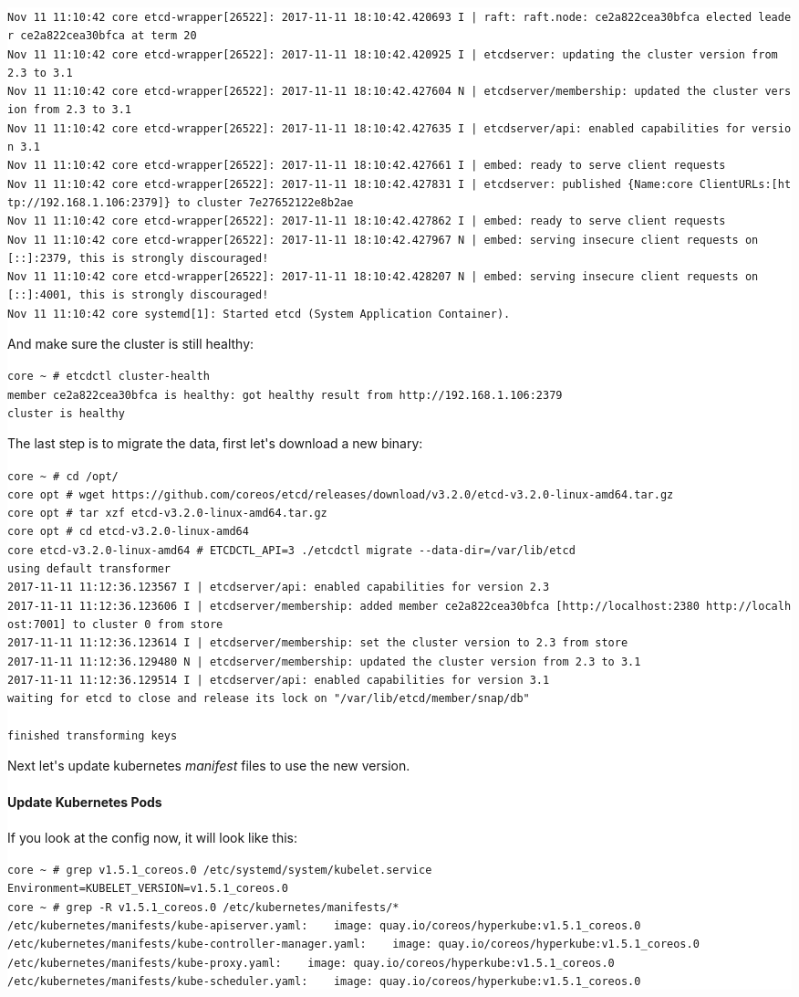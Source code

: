	Nov 11 11:10:42 core etcd-wrapper[26522]: 2017-11-11 18:10:42.420693 I | raft: raft.node: ce2a822cea30bfca elected leader ce2a822cea30bfca at term 20
	Nov 11 11:10:42 core etcd-wrapper[26522]: 2017-11-11 18:10:42.420925 I | etcdserver: updating the cluster version from 2.3 to 3.1
	Nov 11 11:10:42 core etcd-wrapper[26522]: 2017-11-11 18:10:42.427604 N | etcdserver/membership: updated the cluster version from 2.3 to 3.1
	Nov 11 11:10:42 core etcd-wrapper[26522]: 2017-11-11 18:10:42.427635 I | etcdserver/api: enabled capabilities for version 3.1
	Nov 11 11:10:42 core etcd-wrapper[26522]: 2017-11-11 18:10:42.427661 I | embed: ready to serve client requests
	Nov 11 11:10:42 core etcd-wrapper[26522]: 2017-11-11 18:10:42.427831 I | etcdserver: published {Name:core ClientURLs:[http://192.168.1.106:2379]} to cluster 7e27652122e8b2ae
	Nov 11 11:10:42 core etcd-wrapper[26522]: 2017-11-11 18:10:42.427862 I | embed: ready to serve client requests
	Nov 11 11:10:42 core etcd-wrapper[26522]: 2017-11-11 18:10:42.427967 N | embed: serving insecure client requests on [::]:2379, this is strongly discouraged!
	Nov 11 11:10:42 core etcd-wrapper[26522]: 2017-11-11 18:10:42.428207 N | embed: serving insecure client requests on [::]:4001, this is strongly discouraged!
	Nov 11 11:10:42 core systemd[1]: Started etcd (System Application Container).

And make sure the cluster is still healthy:

	core ~ # etcdctl cluster-health
	member ce2a822cea30bfca is healthy: got healthy result from http://192.168.1.106:2379
	cluster is healthy
	
The last step is to migrate the data, first let's download a new binary:

	core ~ # cd /opt/
	core opt # wget https://github.com/coreos/etcd/releases/download/v3.2.0/etcd-v3.2.0-linux-amd64.tar.gz
	core opt # tar xzf etcd-v3.2.0-linux-amd64.tar.gz
	core opt # cd etcd-v3.2.0-linux-amd64
	core etcd-v3.2.0-linux-amd64 # ETCDCTL_API=3 ./etcdctl migrate --data-dir=/var/lib/etcd
	using default transformer
	2017-11-11 11:12:36.123567 I | etcdserver/api: enabled capabilities for version 2.3
	2017-11-11 11:12:36.123606 I | etcdserver/membership: added member ce2a822cea30bfca [http://localhost:2380 http://localhost:7001] to cluster 0 from store
	2017-11-11 11:12:36.123614 I | etcdserver/membership: set the cluster version to 2.3 from store
	2017-11-11 11:12:36.129480 N | etcdserver/membership: updated the cluster version from 2.3 to 3.1
	2017-11-11 11:12:36.129514 I | etcdserver/api: enabled capabilities for version 3.1
	waiting for etcd to close and release its lock on "/var/lib/etcd/member/snap/db"
	
	finished transforming keys
	
Next let's update kubernetes *manifest* files to use the new version.

#### Update Kubernetes Pods
If you look at the config now, it will look like this:

	core ~ # grep v1.5.1_coreos.0 /etc/systemd/system/kubelet.service
	Environment=KUBELET_VERSION=v1.5.1_coreos.0
	core ~ # grep -R v1.5.1_coreos.0 /etc/kubernetes/manifests/*
	/etc/kubernetes/manifests/kube-apiserver.yaml:    image: quay.io/coreos/hyperkube:v1.5.1_coreos.0
	/etc/kubernetes/manifests/kube-controller-manager.yaml:    image: quay.io/coreos/hyperkube:v1.5.1_coreos.0
	/etc/kubernetes/manifests/kube-proxy.yaml:    image: quay.io/coreos/hyperkube:v1.5.1_coreos.0
	/etc/kubernetes/manifests/kube-scheduler.yaml:    image: quay.io/coreos/hyperkube:v1.5.1_coreos.0

